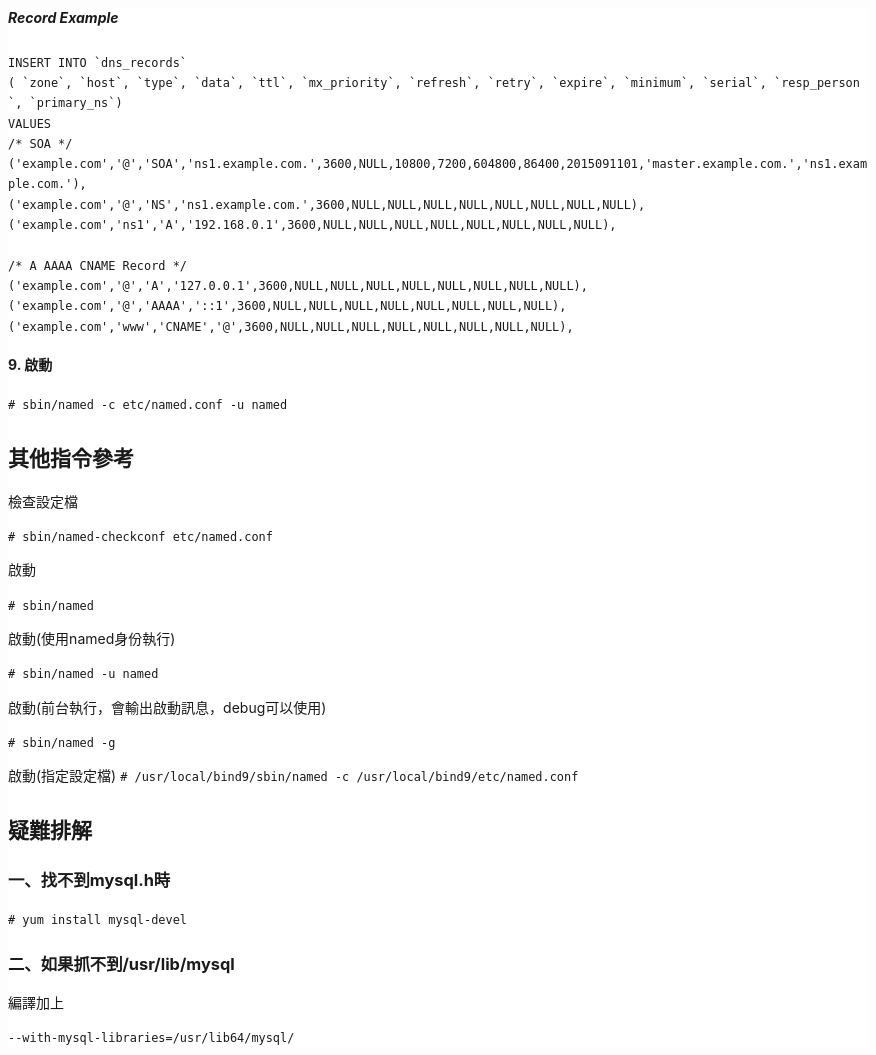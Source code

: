 ##### Record Example

```
INSERT INTO `dns_records`
( `zone`, `host`, `type`, `data`, `ttl`, `mx_priority`, `refresh`, `retry`, `expire`, `minimum`, `serial`, `resp_person`, `primary_ns`)
VALUES
/* SOA */
('example.com','@','SOA','ns1.example.com.',3600,NULL,10800,7200,604800,86400,2015091101,'master.example.com.','ns1.example.com.'),
('example.com','@','NS','ns1.example.com.',3600,NULL,NULL,NULL,NULL,NULL,NULL,NULL,NULL),
('example.com','ns1','A','192.168.0.1',3600,NULL,NULL,NULL,NULL,NULL,NULL,NULL,NULL),

/* A AAAA CNAME Record */
('example.com','@','A','127.0.0.1',3600,NULL,NULL,NULL,NULL,NULL,NULL,NULL,NULL),
('example.com','@','AAAA','::1',3600,NULL,NULL,NULL,NULL,NULL,NULL,NULL,NULL),
('example.com','www','CNAME','@',3600,NULL,NULL,NULL,NULL,NULL,NULL,NULL,NULL),

```
#### 9. 啟動

`# sbin/named -c etc/named.conf -u named` 

## 其他指令參考

檢查設定檔
  
`# sbin/named-checkconf etc/named.conf`

啟動
  
`# sbin/named`
  
啟動(使用named身份執行)
  
`# sbin/named -u named`
  
啟動(前台執行，會輸出啟動訊息，debug可以使用)
  
`# sbin/named -g`
  
啟動(指定設定檔)
`# /usr/local/bind9/sbin/named -c /usr/local/bind9/etc/named.conf` 

## 疑難排解
### 一、找不到mysql.h時

`# yum install mysql-devel`

### 二、如果抓不到/usr/lib/mysql
編譯加上
  
```
--with-mysql-libraries=/usr/lib64/mysql/
```
